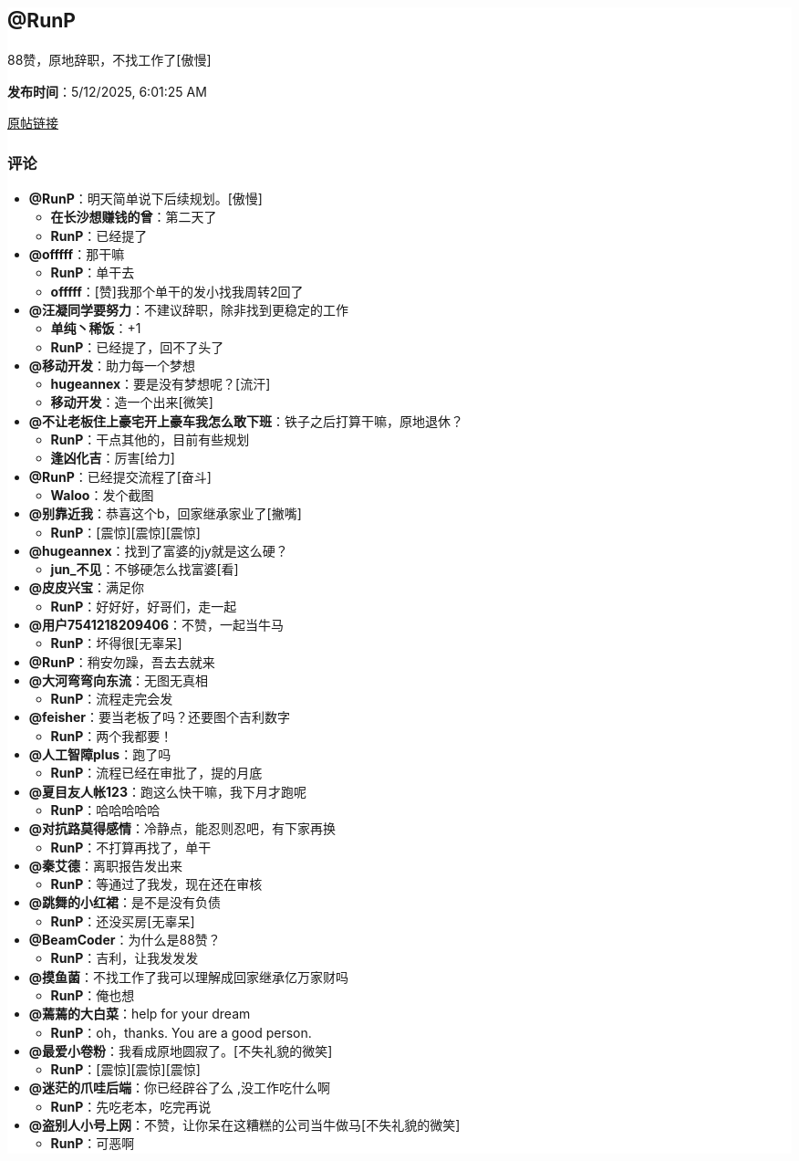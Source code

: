 
## @RunP

88赞，原地辞职，不找工作了[傲慢]

**发布时间**：5/12/2025, 6:01:25 AM

[原帖链接](https://juejin.cn/pin/7502773930350247977)

### 评论

- **@RunP**：明天简单说下后续规划。[傲慢]
  - **在长沙想赚钱的曾**：第二天了
  - **RunP**：已经提了
- **@offfff**：那干嘛
  - **RunP**：单干去
  - **offfff**：[赞]我那个单干的发小找我周转2回了
- **@汪凝同学要努力**：不建议辞职，除非找到更稳定的工作
  - **单纯丶稀饭**：+1
  - **RunP**：已经提了，回不了头了
- **@移动开发**：助力每一个梦想
  - **hugeannex**：要是没有梦想呢？[流汗]
  - **移动开发**：造一个出来[微笑]
- **@不让老板住上豪宅开上豪车我怎么敢下班**：铁子之后打算干嘛，原地退休？
  - **RunP**：干点其他的，目前有些规划
  - **逢凶化吉**：厉害[给力]
- **@RunP**：已经提交流程了[奋斗]
  - **Waloo**：发个截图
- **@别靠近我**：恭喜这个b，回家继承家业了[撇嘴]
  - **RunP**：[震惊][震惊][震惊]
- **@hugeannex**：找到了富婆的jy就是这么硬？
  - **jun_不见**：不够硬怎么找富婆[看]
- **@皮皮兴宝**：满足你
  - **RunP**：好好好，好哥们，走一起
- **@用户7541218209406**：不赞，一起当牛马
  - **RunP**：坏得很[无辜呆]
- **@RunP**：稍安勿躁，吾去去就来
- **@大河弯弯向东流**：无图无真相
  - **RunP**：流程走完会发
- **@feisher**：要当老板了吗？还要图个吉利数字
  - **RunP**：两个我都要！
- **@人工智障plus**：跑了吗
  - **RunP**：流程已经在审批了，提的月底
- **@夏目友人帐123**：跑这么快干嘛，我下月才跑呢
  - **RunP**：哈哈哈哈哈
- **@对抗路莫得感情**：冷静点，能忍则忍吧，有下家再换
  - **RunP**：不打算再找了，单干
- **@秦艾德**：离职报告发出来
  - **RunP**：等通过了我发，现在还在审核
- **@跳舞的小红裙**：是不是没有负债
  - **RunP**：还没买房[无辜呆]
- **@BeamCoder**：为什么是88赞？
  - **RunP**：吉利，让我发发发
- **@摸鱼菌**：不找工作了我可以理解成回家继承亿万家财吗
  - **RunP**：俺也想
- **@蔫蔫的大白菜**：help for your dream
  - **RunP**：oh，thanks.
You are a good person.
- **@最爱小卷粉**：我看成原地圆寂了。[不失礼貌的微笑]
  - **RunP**：[震惊][震惊][震惊]
- **@迷茫的爪哇后端**：你已经辟谷了么 ,没工作吃什么啊
  - **RunP**：先吃老本，吃完再说
- **@盗别人小号上网**：不赞，让你呆在这糟糕的公司当牛做马[不失礼貌的微笑]
  - **RunP**：可恶啊